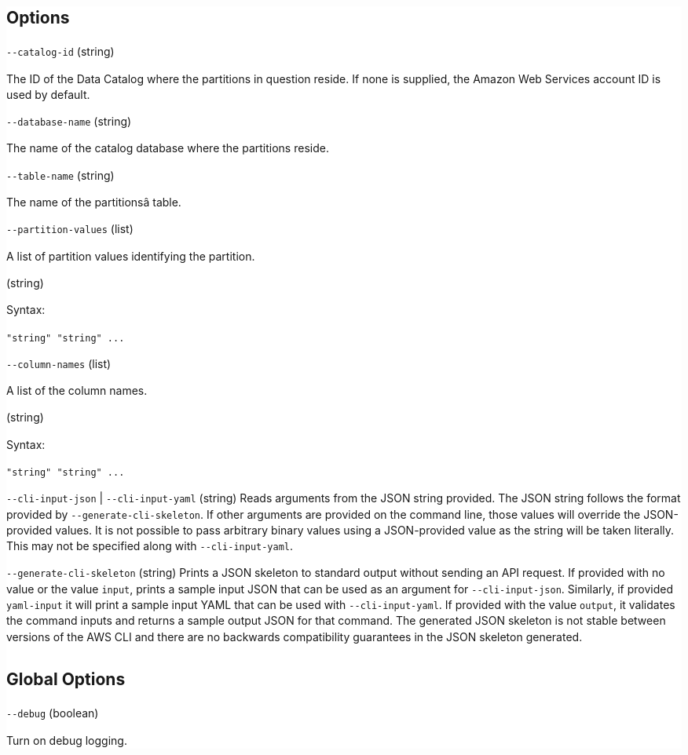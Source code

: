## Options

`--catalog-id` (string)

The ID of the Data Catalog where the partitions in question reside. If none is supplied, the Amazon Web Services account ID is used by default.

`--database-name` (string)

The name of the catalog database where the partitions reside.

`--table-name` (string)

The name of the partitionsâ table.

`--partition-values` (list)

A list of partition values identifying the partition.

(string)

Syntax:

```
"string" "string" ...
```

`--column-names` (list)

A list of the column names.

(string)

Syntax:

```
"string" "string" ...
```

`--cli-input-json` | `--cli-input-yaml` (string)
Reads arguments from the JSON string provided. The JSON string follows the format provided by `--generate-cli-skeleton`. If other arguments are provided on the command line, those values will override the JSON-provided values. It is not possible to pass arbitrary binary values using a JSON-provided value as the string will be taken literally. This may not be specified along with `--cli-input-yaml`.

`--generate-cli-skeleton` (string)
Prints a JSON skeleton to standard output without sending an API request. If provided with no value or the value `input`, prints a sample input JSON that can be used as an argument for `--cli-input-json`. Similarly, if provided `yaml-input` it will print a sample input YAML that can be used with `--cli-input-yaml`. If provided with the value `output`, it validates the command inputs and returns a sample output JSON for that command. The generated JSON skeleton is not stable between versions of the AWS CLI and there are no backwards compatibility guarantees in the JSON skeleton generated.

## Global Options

`--debug` (boolean)

Turn on debug logging.
